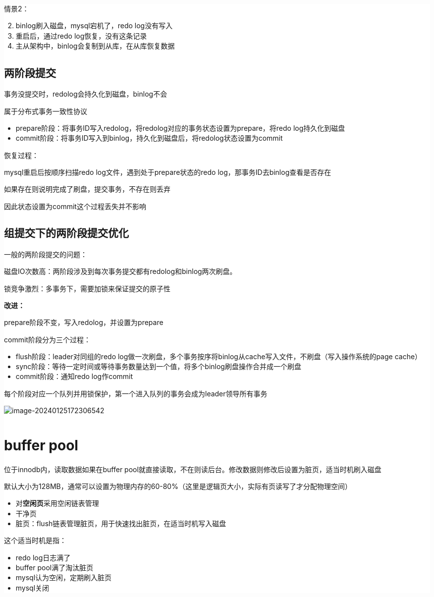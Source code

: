 情景2：

2. binlog刷入磁盘，mysql宕机了，redo log没有写入
2. 重启后，通过redo log恢复，没有这条记录
2. 主从架构中，binlog会复制到从库，在从库恢复数据

## 两阶段提交

事务没提交时，redolog会持久化到磁盘，binlog不会

属于分布式事务一致性协议

- prepare阶段：将事务ID写入redolog，将redolog对应的事务状态设置为prepare，将redo log持久化到磁盘
- commit阶段：将事务ID写入到binlog，持久化到磁盘后，将redolog状态设置为commit

恢复过程：

mysql重启后按顺序扫描redo log文件，遇到处于prepare状态的redo log，那事务ID去binlog查看是否存在

如果存在则说明完成了刷盘，提交事务，不存在则丢弃

因此状态设置为commit这个过程丢失并不影响

## 组提交下的两阶段提交优化

一般的两阶段提交的问题：

磁盘IO次数高：两阶段涉及到每次事务提交都有redolog和binlog两次刷盘。

锁竞争激烈：多事务下，需要加锁来保证提交的原子性

**改进：**

prepare阶段不变，写入redolog，并设置为prepare

commit阶段分为三个过程：

- flush阶段：leader对同组的redo log做一次刷盘，多个事务按序将binlog从cache写入文件，不刷盘（写入操作系统的page cache）
- sync阶段：等待一定时间或等待事务数量达到一个值，将多个binlog刷盘操作合并成一个刷盘
- commit阶段：通知redo log作commit

每个阶段对应一个队列并用锁保护，第一个进入队列的事务会成为leader领导所有事务

![image-20240125172306542](/面试/image-20240125172306542.png)

# buffer pool

位于innodb内，读取数据如果在buffer pool就直接读取，不在则读后台。修改数据则修改后设置为脏页，适当时机刷入磁盘

默认大小为128MB，通常可以设置为物理内存的60-80%（这里是逻辑页大小，实际有页读写了才分配物理空间）

- 对**空闲页**采用空闲链表管理
- 干净页
- 脏页：flush链表管理脏页，用于快速找出脏页，在适当时机写入磁盘

这个适当时机是指：

- redo log日志满了
- buffer pool满了淘汰脏页
- mysql认为空闲，定期刷入脏页
- mysql关闭
